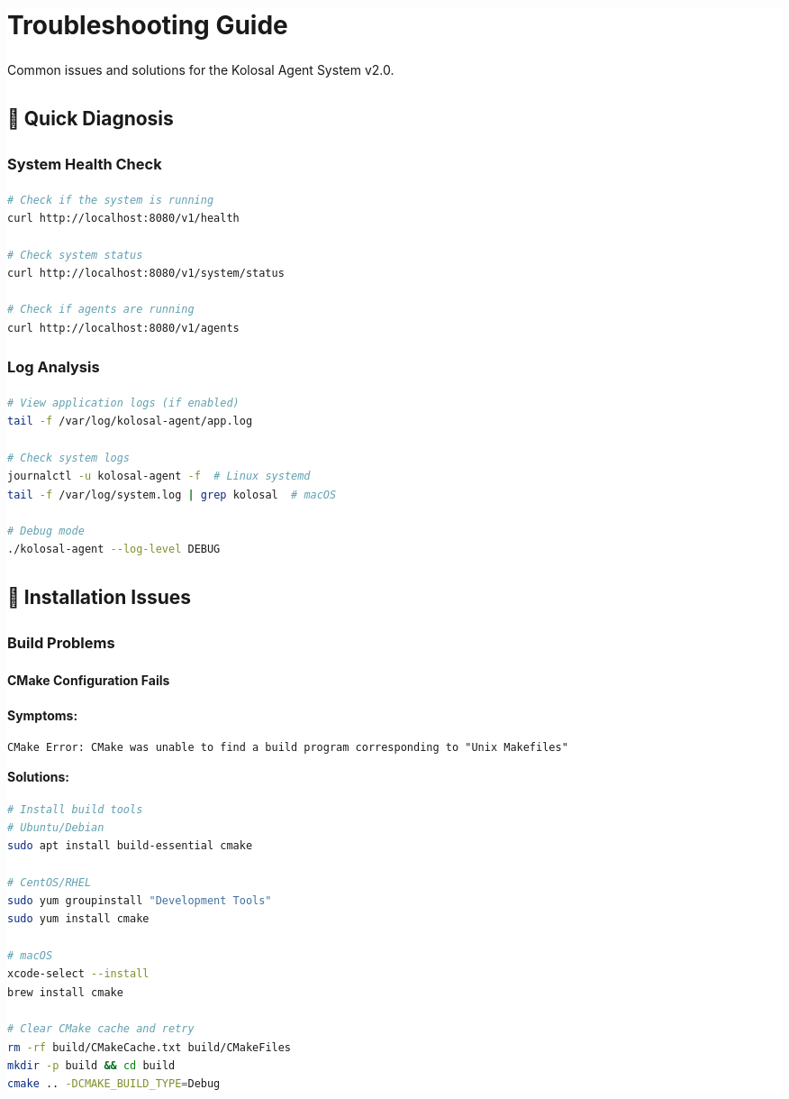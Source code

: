 # Troubleshooting Guide

Common issues and solutions for the Kolosal Agent System v2.0.

## 🚨 Quick Diagnosis

### System Health Check
```bash
# Check if the system is running
curl http://localhost:8080/v1/health

# Check system status
curl http://localhost:8080/v1/system/status

# Check if agents are running
curl http://localhost:8080/v1/agents
```

### Log Analysis
```bash
# View application logs (if enabled)
tail -f /var/log/kolosal-agent/app.log

# Check system logs
journalctl -u kolosal-agent -f  # Linux systemd
tail -f /var/log/system.log | grep kolosal  # macOS

# Debug mode
./kolosal-agent --log-level DEBUG
```

## 🔧 Installation Issues

### Build Problems

#### CMake Configuration Fails
**Symptoms:**
```
CMake Error: CMake was unable to find a build program corresponding to "Unix Makefiles"
```

**Solutions:**
```bash
# Install build tools
# Ubuntu/Debian
sudo apt install build-essential cmake

# CentOS/RHEL
sudo yum groupinstall "Development Tools"
sudo yum install cmake

# macOS
xcode-select --install
brew install cmake

# Clear CMake cache and retry
rm -rf build/CMakeCache.txt build/CMakeFiles
mkdir -p build && cd build
cmake .. -DCMAKE_BUILD_TYPE=Debug
```
